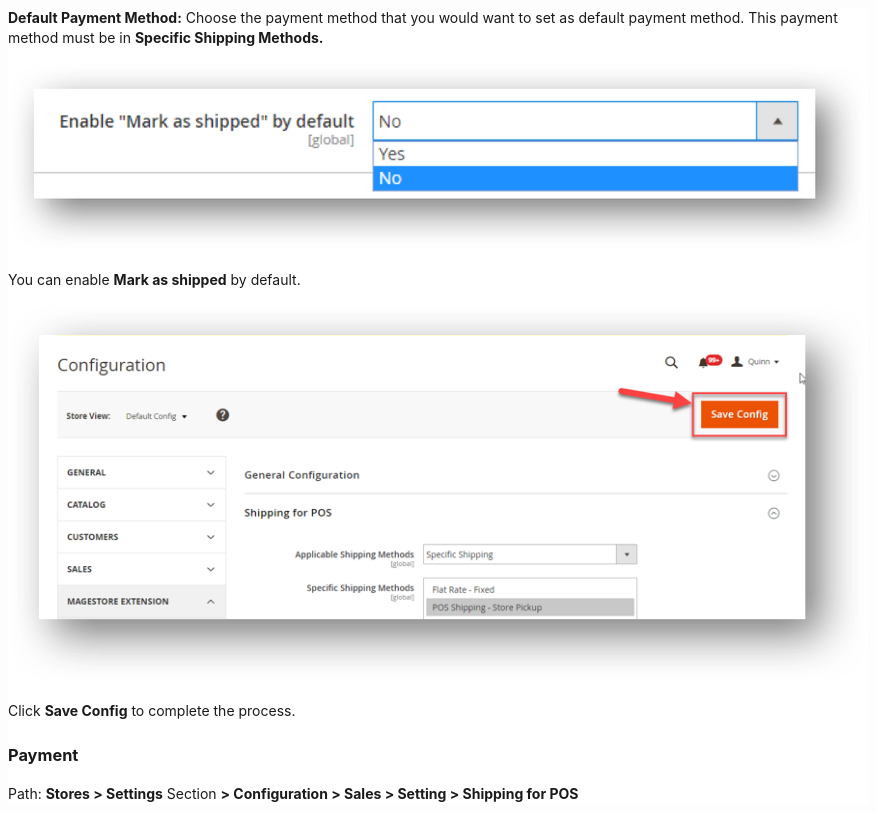 **Default Payment Method:** Choose the payment method that you would want to set as default payment method. This payment method must be in **Specific Shipping Methods.**

![](./imgpart2/it_img136.png?raw=true)

You can enable **Mark as shipped** by default.

![](./imgpart2/it_img137.png?raw=true)

Click **Save Config** to complete the process.


### Payment 

Path: **Stores > Settings** Section **> Configuration > Sales > Setting > Shipping for POS**
